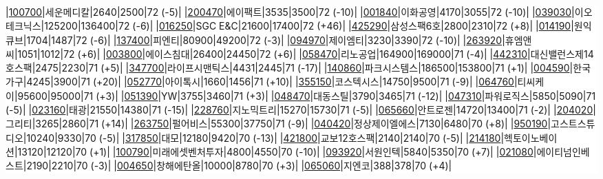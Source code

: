 |[100700](https://finance.daum.net/quotes/A100700)|세운메디칼|2640|2500|72 (-5)|
|[200470](https://finance.daum.net/quotes/A200470)|에이팩트|3535|3500|72 (-10)|
|[001840](https://finance.daum.net/quotes/A001840)|이화공영|4170|3055|72 (-10)|
|[039030](https://finance.daum.net/quotes/A039030)|이오테크닉스|125200|136400|72 (-6)|
|[016250](https://finance.daum.net/quotes/A016250)|SGC E&C|21600|17400|72 (+46)|
|[425290](https://finance.daum.net/quotes/A425290)|삼성스팩6호|2800|2310|72 (+8)|
|[014190](https://finance.daum.net/quotes/A014190)|원익큐브|1704|1487|72 (-6)|
|[137400](https://finance.daum.net/quotes/A137400)|피엔티|80900|49200|72 (-3)|
|[094970](https://finance.daum.net/quotes/A094970)|제이엠티|3230|3390|72 (-10)|
|[263920](https://finance.daum.net/quotes/A263920)|휴엠앤씨|1051|1012|72 (+6)|
|[003800](https://finance.daum.net/quotes/A003800)|에이스침대|26400|24450|72 (+6)|
|[058470](https://finance.daum.net/quotes/A058470)|리노공업|164900|169000|71 (-4)|
|[442310](https://finance.daum.net/quotes/A442310)|대신밸런스제14호스팩|2475|2230|71 (+5)|
|[347700](https://finance.daum.net/quotes/A347700)|라이프시맨틱스|4431|2445|71 (-17)|
|[140860](https://finance.daum.net/quotes/A140860)|파크시스템스|186500|153800|71 (+1)|
|[004590](https://finance.daum.net/quotes/A004590)|한국가구|4245|3900|71 (+20)|
|[052770](https://finance.daum.net/quotes/A052770)|아이톡시|1660|1456|71 (+10)|
|[355150](https://finance.daum.net/quotes/A355150)|코스텍시스|14750|9500|71 (-9)|
|[064760](https://finance.daum.net/quotes/A064760)|티씨케이|95600|95000|71 (+3)|
|[051390](https://finance.daum.net/quotes/A051390)|YW|3755|3460|71 (+3)|
|[048470](https://finance.daum.net/quotes/A048470)|대동스틸|3790|3465|71 (-12)|
|[047310](https://finance.daum.net/quotes/A047310)|파워로직스|5850|5090|71 (-5)|
|[023160](https://finance.daum.net/quotes/A023160)|태광|21550|14380|71 (-15)|
|[228760](https://finance.daum.net/quotes/A228760)|지노믹트리|15270|15730|71 (-5)|
|[065660](https://finance.daum.net/quotes/A065660)|안트로젠|14720|13400|71 (-2)|
|[204020](https://finance.daum.net/quotes/A204020)|그리티|3265|2860|71 (+14)|
|[263750](https://finance.daum.net/quotes/A263750)|펄어비스|55300|37750|71 (-9)|
|[040420](https://finance.daum.net/quotes/A040420)|정상제이엘에스|7130|6480|70 (+8)|
|[950190](https://finance.daum.net/quotes/A950190)|고스트스튜디오|10240|9330|70 (-5)|
|[317850](https://finance.daum.net/quotes/A317850)|대모|12180|9420|70 (-13)|
|[421800](https://finance.daum.net/quotes/A421800)|교보12호스팩|2140|2140|70 (-5)|
|[214180](https://finance.daum.net/quotes/A214180)|헥토이노베이션|13120|12120|70 (+1)|
|[100790](https://finance.daum.net/quotes/A100790)|미래에셋벤처투자|4800|4550|70 (-10)|
|[093920](https://finance.daum.net/quotes/A093920)|서원인텍|5840|5350|70 (+7)|
|[021080](https://finance.daum.net/quotes/A021080)|에이티넘인베스트|2190|2210|70 (-3)|
|[004650](https://finance.daum.net/quotes/A004650)|창해에탄올|10000|8780|70 (+3)|
|[065060](https://finance.daum.net/quotes/A065060)|지엔코|388|378|70 (+4)|